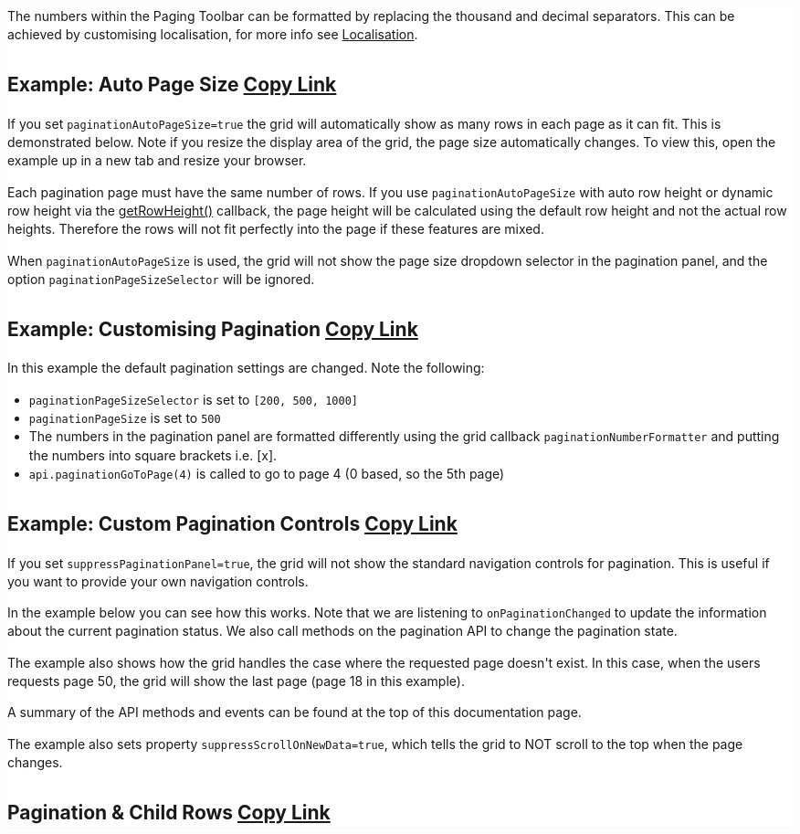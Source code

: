 The numbers within the Paging Toolbar can be formatted by replacing the thousand and decimal separators. This can be achieved by customising localisation, for more info see [Localisation](/react-data-grid/localisation/).

## Example: Auto Page Size [Copy Link](#example-auto-page-size)

If you set `paginationAutoPageSize=true` the grid will automatically show as many rows in each page as it can fit. This is demonstrated below. Note if you resize the display area of the grid, the page size automatically changes. To view this, open the example up in a new tab and resize your browser.

Each pagination page must have the same number of rows. If you use `paginationAutoPageSize` with auto row height or dynamic row height via the [getRowHeight()](/react-data-grid/row-height/#getrowheight-callback) callback, the page height will be calculated using the default row height and not the actual row heights. Therefore the rows will not fit perfectly into the page if these features are mixed.

When `paginationAutoPageSize` is used, the grid will not show the page size dropdown selector in the pagination panel, and the option `paginationPageSizeSelector` will be ignored.

## Example: Customising Pagination [Copy Link](#example-customising-pagination)

In this example the default pagination settings are changed. Note the following:

* `paginationPageSizeSelector` is set to `[200, 500, 1000]`
* `paginationPageSize` is set to `500`
* The numbers in the pagination panel are formatted differently using the grid callback `paginationNumberFormatter` and putting the numbers into square brackets i.e. [x].
* `api.paginationGoToPage(4)` is called to go to page 4 (0 based, so the 5th page)

## Example: Custom Pagination Controls [Copy Link](#example-custom-pagination-controls)

If you set `suppressPaginationPanel=true`, the grid will not show the standard navigation controls for pagination. This is useful if you want to provide your own navigation controls.

In the example below you can see how this works. Note that we are listening to `onPaginationChanged` to update the information about the current pagination status. We also call methods on the pagination API to change the pagination state.

The example also shows how the grid handles the case where the requested page doesn't exist. In this case, when the users requests page 50, the grid will show the last page (page 18 in this example).

A summary of the API methods and events can be found at the top of this documentation page.

The example also sets property `suppressScrollOnNewData=true`, which tells the grid to NOT scroll to the top when the page changes.

## Pagination & Child Rows [Copy Link](#pagination--child-rows)
